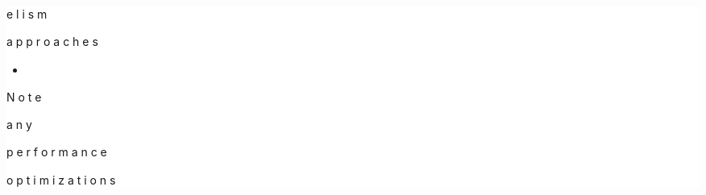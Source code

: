 e
l
i
s
m
 
a
p
p
r
o
a
c
h
e
s


 
 
 
-
 
N
o
t
e
 
a
n
y
 
p
e
r
f
o
r
m
a
n
c
e
 
o
p
t
i
m
i
z
a
t
i
o
n
s
 